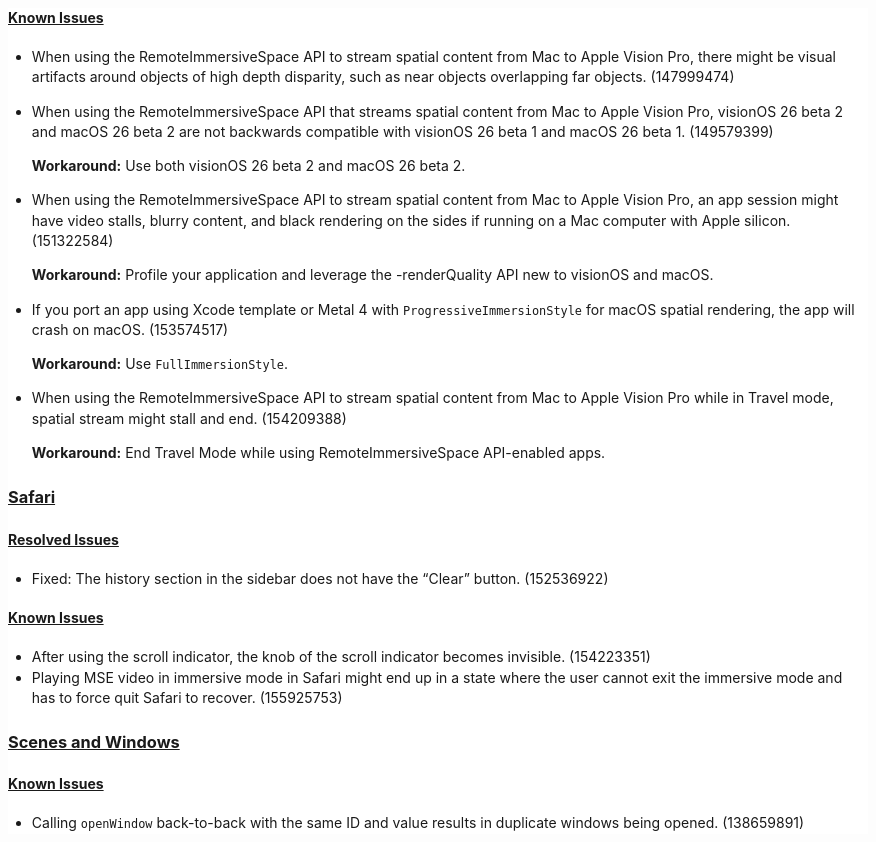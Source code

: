 #### [Known Issues](https://developer.apple.com/documentation/visionos-release-notes/visionos-26-release-notes#Known-Issues)

- When using the RemoteImmersiveSpace API to stream spatial content from Mac to Apple Vision Pro, there might be visual artifacts around objects of high depth disparity, such as near objects overlapping far objects. (147999474)
- When using the RemoteImmersiveSpace API that streams spatial content from Mac to Apple Vision Pro, visionOS 26 beta 2 and macOS 26 beta 2 are not backwards compatible with visionOS 26 beta 1 and macOS 26 beta 1. (149579399)

  **Workaround:** Use both visionOS 26 beta 2 and macOS 26 beta 2.
- When using the RemoteImmersiveSpace API to stream spatial content from Mac to Apple Vision Pro, an app session might have video stalls, blurry content, and black rendering on the sides if running on a Mac computer with Apple silicon. (151322584)

  **Workaround:** Profile your application and leverage the -renderQuality API new to visionOS and macOS.
- If you port an app using Xcode template or Metal 4 with `ProgressiveImmersionStyle` for macOS spatial rendering, the app will crash on macOS. (153574517)

  **Workaround:** Use `FullImmersionStyle`.
- When using the RemoteImmersiveSpace API to stream spatial content from Mac to Apple Vision Pro while in Travel mode, spatial stream might stall and end. (154209388)

  **Workaround:** End Travel Mode while using RemoteImmersiveSpace API-enabled apps.

### [Safari](https://developer.apple.com/documentation/visionos-release-notes/visionos-26-release-notes#Safari)

#### [Resolved Issues](https://developer.apple.com/documentation/visionos-release-notes/visionos-26-release-notes#Resolved-Issues)

- Fixed: The history section in the sidebar does not have the “Clear” button. (152536922)

#### [Known Issues](https://developer.apple.com/documentation/visionos-release-notes/visionos-26-release-notes#Known-Issues)

- After using the scroll indicator, the knob of the scroll indicator becomes invisible. (154223351)
- Playing MSE video in immersive mode in Safari might end up in a state where the user cannot exit the immersive mode and has to force quit Safari to recover. (155925753)

### [Scenes and Windows](https://developer.apple.com/documentation/visionos-release-notes/visionos-26-release-notes#Scenes-and-Windows)

#### [Known Issues](https://developer.apple.com/documentation/visionos-release-notes/visionos-26-release-notes#Known-Issues)

- Calling `openWindow` back-to-back with the same ID and value results in duplicate windows being opened. (138659891)
